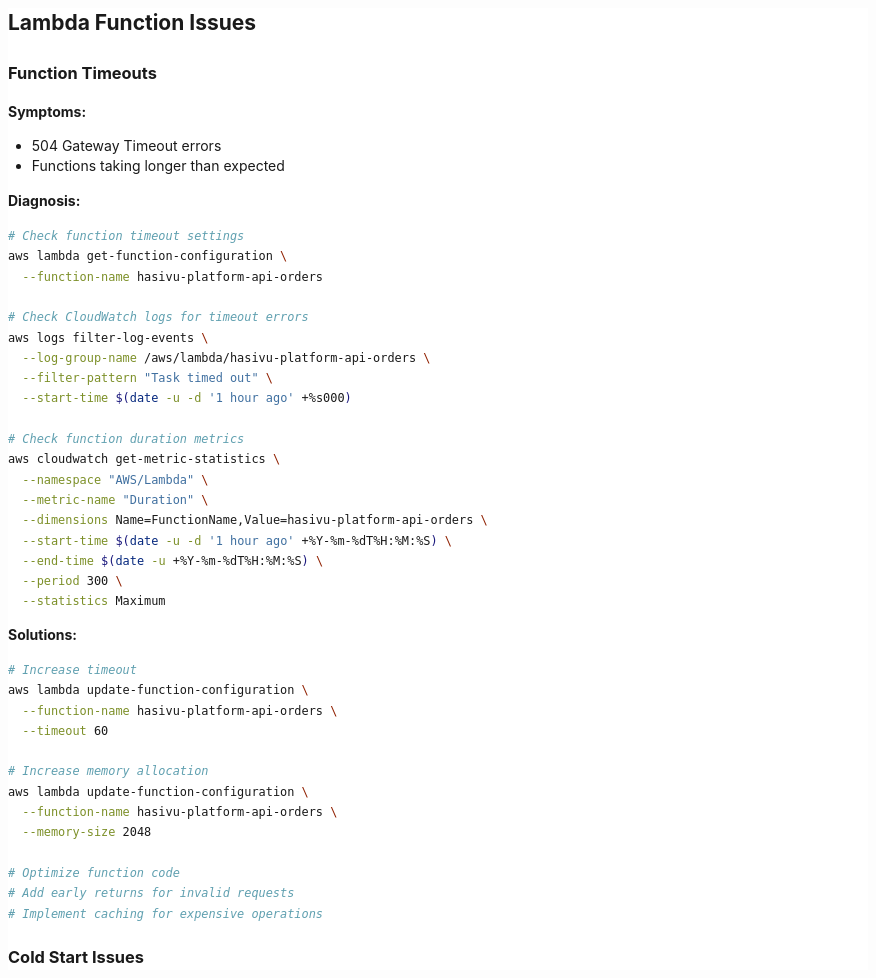 ## Lambda Function Issues

### Function Timeouts

**Symptoms:**

- 504 Gateway Timeout errors
- Functions taking longer than expected

**Diagnosis:**

```bash
# Check function timeout settings
aws lambda get-function-configuration \
  --function-name hasivu-platform-api-orders

# Check CloudWatch logs for timeout errors
aws logs filter-log-events \
  --log-group-name /aws/lambda/hasivu-platform-api-orders \
  --filter-pattern "Task timed out" \
  --start-time $(date -u -d '1 hour ago' +%s000)

# Check function duration metrics
aws cloudwatch get-metric-statistics \
  --namespace "AWS/Lambda" \
  --metric-name "Duration" \
  --dimensions Name=FunctionName,Value=hasivu-platform-api-orders \
  --start-time $(date -u -d '1 hour ago' +%Y-%m-%dT%H:%M:%S) \
  --end-time $(date -u +%Y-%m-%dT%H:%M:%S) \
  --period 300 \
  --statistics Maximum
```

**Solutions:**

```bash
# Increase timeout
aws lambda update-function-configuration \
  --function-name hasivu-platform-api-orders \
  --timeout 60

# Increase memory allocation
aws lambda update-function-configuration \
  --function-name hasivu-platform-api-orders \
  --memory-size 2048

# Optimize function code
# Add early returns for invalid requests
# Implement caching for expensive operations
```

### Cold Start Issues

